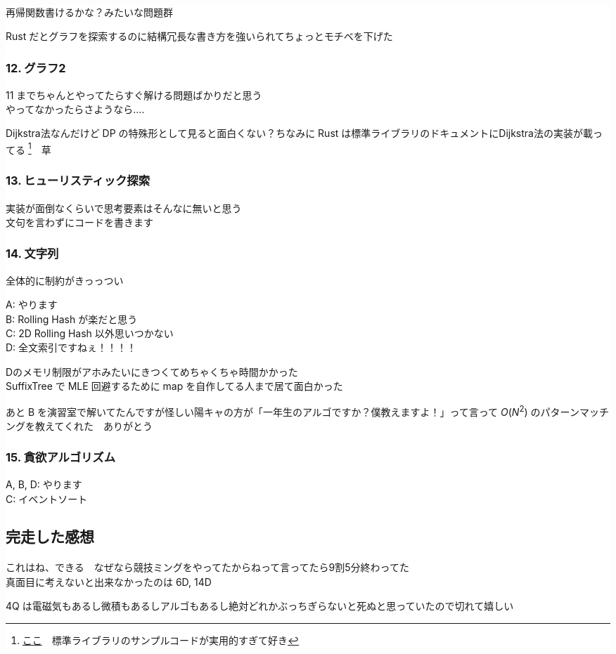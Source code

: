 再帰関数書けるかな？みたいな問題群

Rust だとグラフを探索するのに結構冗長な書き方を強いられてちょっとモチベを下げた

### 12. グラフ2

11 までちゃんとやってたらすぐ解ける問題ばかりだと思う\
やってなかったらさようなら....

Dijkstra法なんだけど DP の特殊形として見ると面白くない？ちなみに Rust は標準ライブラリのドキュメントにDijkstra法の実装が載ってる [^dijkstra]　草

### 13. ヒューリスティック探索

実装が面倒なくらいで思考要素はそんなに無いと思う\
文句を言わずにコードを書きます

### 14. 文字列

全体的に制約がきっっつい

A: やります\
B: Rolling Hash が楽だと思う\
C: 2D Rolling Hash 以外思いつかない\
D: 全文索引ですねぇ！！！！

Dのメモリ制限がアホみたいにきつくてめちゃくちゃ時間かかった\
SuffixTree で MLE 回避するために map を自作してる人まで居て面白かった

あと B を演習室で解いてたんですが怪しい陽キャの方が「一年生のアルゴですか？僕教えますよ！」って言って $O(N^2)$ のパターンマッチングを教えてくれた　ありがとう

### 15. 貪欲アルゴリズム

A, B, D: やります\
C: イベントソート

## 完走した感想

これはね、できる　なぜなら競技ミングをやってたからねって言ってたら9割5分終わってた\
真面目に考えないと出来なかったのは 6D, 14D

4Q は電磁気もあるし微積もあるしアルゴもあるし絶対どれかぶっちぎらないと死ぬと思っていたので切れて嬉しい


[^binary_search]: [これ](https://twitter.com/meguru_comp/status/697008509376835584)と[これ](https://qiita.com/hamko/items/794a92c456164dcc04ad)は一度読んでおくと良いと思う

[^dijkstra]: [ここ](https://doc.rust-lang.org/std/collections/binary_heap/)　標準ライブラリのサンプルコードが実用的すぎて好き

[^segment_dp]: 区間をより小さな区間に分割していくDP 小問題に分割して解くって意味ですごい基本的なDP\
dp[i][j] = $[i, j)$ での解 みたいな風に持つのが一般的
